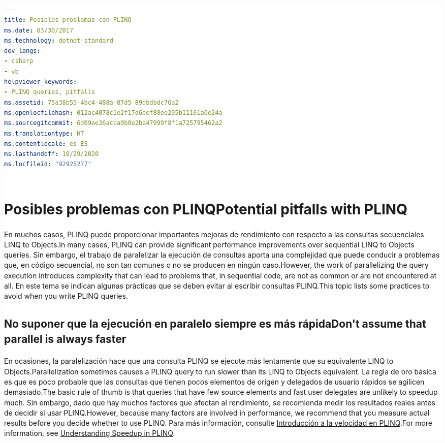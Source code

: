 ```yaml
---
title: Posibles problemas con PLINQ
ms.date: 03/30/2017
ms.technology: dotnet-standard
dev_langs:
- csharp
- vb
helpviewer_keywords:
- PLINQ queries, pitfalls
ms.assetid: 75a38b55-4bc4-488a-87d5-89dbdbdc76a2
ms.openlocfilehash: 012ac4078c1e2f17d6eef88ee295b11161a0e24a
ms.sourcegitcommit: 6d09ae36acba0b0e2ba47999f8f1a725795462a2
ms.translationtype: HT
ms.contentlocale: es-ES
ms.lasthandoff: 10/29/2020
ms.locfileid: "92925277"
---
```

# <a name="potential-pitfalls-with-plinq"></a><span data-ttu-id="5f321-102">Posibles problemas con PLINQ</span><span class="sxs-lookup"><span data-stu-id="5f321-102">Potential pitfalls with PLINQ</span></span>

<span data-ttu-id="5f321-103">En muchos casos, PLINQ puede proporcionar importantes mejoras de rendimiento con respecto a las consultas secuenciales LINQ to Objects.</span><span class="sxs-lookup"><span data-stu-id="5f321-103">In many cases, PLINQ can provide significant performance improvements over sequential LINQ to Objects queries.</span></span> <span data-ttu-id="5f321-104">Sin embargo, el trabajo de paralelizar la ejecución de consultas aporta una complejidad que puede conducir a problemas que, en código secuencial, no son tan comunes o no se producen en ningún caso.</span><span class="sxs-lookup"><span data-stu-id="5f321-104">However, the work of parallelizing the query execution introduces complexity that can lead to problems that, in sequential code, are not as common or are not encountered at all.</span></span> <span data-ttu-id="5f321-105">En este tema se indican algunas prácticas que se deben evitar al escribir consultas PLINQ.</span><span class="sxs-lookup"><span data-stu-id="5f321-105">This topic lists some practices to avoid when you write PLINQ queries.</span></span>

## <a name="dont-assume-that-parallel-is-always-faster"></a><span data-ttu-id="5f321-106">No suponer que la ejecución en paralelo siempre es más rápida</span><span class="sxs-lookup"><span data-stu-id="5f321-106">Don't assume that parallel is always faster</span></span>

<span data-ttu-id="5f321-107">En ocasiones, la paralelización hace que una consulta PLINQ se ejecute más lentamente que su equivalente LINQ to Objects.</span><span class="sxs-lookup"><span data-stu-id="5f321-107">Parallelization sometimes causes a PLINQ query to run slower than its LINQ to Objects equivalent.</span></span> <span data-ttu-id="5f321-108">La regla de oro básica es que es poco probable que las consultas que tienen pocos elementos de origen y delegados de usuario rápidos se agilicen demasiado.</span><span class="sxs-lookup"><span data-stu-id="5f321-108">The basic rule of thumb is that queries that have few source elements and fast user delegates are unlikely to speedup much.</span></span> <span data-ttu-id="5f321-109">Sin embargo, dado que hay muchos factores que afectan al rendimiento, se recomienda medir los resultados reales antes de decidir si usar PLINQ.</span><span class="sxs-lookup"><span data-stu-id="5f321-109">However, because many factors are involved in performance, we recommend that you measure actual results before you decide whether to use PLINQ.</span></span> <span data-ttu-id="5f321-110">Para más información, consulte [Introducción a la velocidad en PLINQ](understanding-speedup-in-plinq.md).</span><span class="sxs-lookup"><span data-stu-id="5f321-110">For more information, see [Understanding Speedup in PLINQ](understanding-speedup-in-plinq.md).</span></span>
